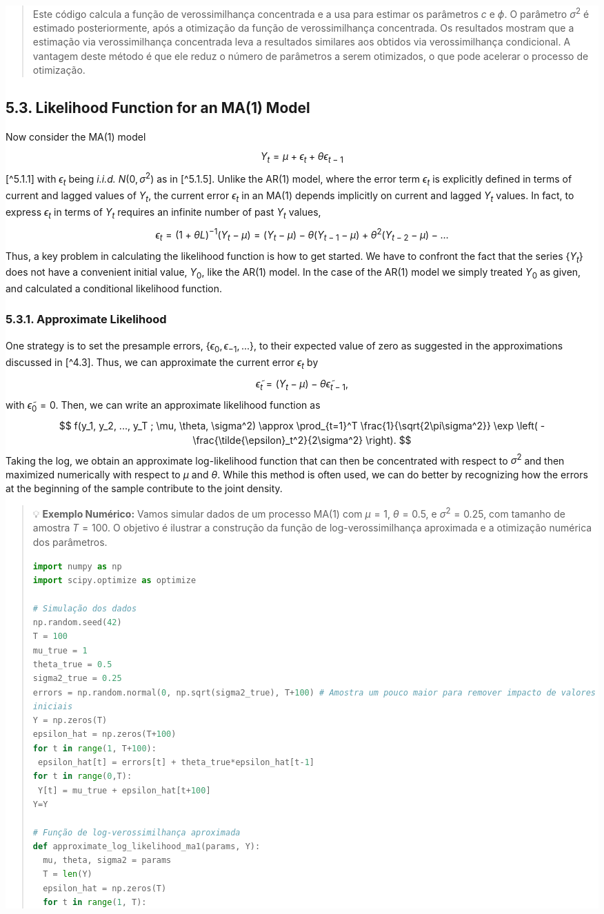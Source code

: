 > Este código calcula a função de verossimilhança concentrada e a usa para estimar os parâmetros *c* e $\phi$. O parâmetro $\sigma^2$ é estimado posteriormente, após a otimização da função de verossimilhança concentrada. Os resultados mostram que a estimação via verossimilhança concentrada leva a resultados similares aos obtidos via verossimilhança condicional. A vantagem deste método é que ele reduz o número de parâmetros a serem otimizados, o que pode acelerar o processo de otimização.

## 5.3. Likelihood Function for an MA(1) Model
Now consider the MA(1) model
$$ Y_t = \mu + \epsilon_t + \theta \epsilon_{t-1} $$ [^5.1.1]
with $\epsilon_t$ being *i.i.d.* $N(0, \sigma^2)$ as in [^5.1.5].
Unlike the AR(1) model, where the error term $\epsilon_t$ is explicitly defined in terms of current and lagged values of $Y_t$, the current error $\epsilon_t$ in an MA(1) depends implicitly on current and lagged $Y_t$ values. In fact, to express $\epsilon_t$ in terms of $Y_t$ requires an infinite number of past $Y_t$ values,
$$ \epsilon_t = (1 + \theta L)^{-1} (Y_t - \mu) = (Y_t - \mu) - \theta (Y_{t-1} - \mu) + \theta^2 (Y_{t-2} - \mu) - \ldots $$
Thus, a key problem in calculating the likelihood function is how to get started. We have to confront the fact that the series $\{Y_t\}$ does not have a convenient initial value, $Y_0$, like the AR(1) model. In the case of the AR(1) model we simply treated $Y_0$ as given, and calculated a conditional likelihood function.
### 5.3.1. Approximate Likelihood
One strategy is to set the presample errors, $\{\epsilon_0, \epsilon_{-1}, ...\}$, to their expected value of zero as suggested in the approximations discussed in [^4.3]. Thus, we can approximate the current error $\epsilon_t$ by
$$ \tilde{\epsilon}_t = (Y_t - \mu) - \theta \tilde{\epsilon}_{t-1}, $$
with $\tilde{\epsilon}_0 = 0$. Then, we can write an approximate likelihood function as
$$ f(y_1, y_2, ..., y_T ; \mu, \theta, \sigma^2) \approx \prod_{t=1}^T \frac{1}{\sqrt{2\pi\sigma^2}} \exp \left( -\frac{\tilde{\epsilon}_t^2}{2\sigma^2} \right). $$
Taking the log, we obtain an approximate log-likelihood function that can then be concentrated with respect to $\sigma^2$ and then maximized numerically with respect to $\mu$ and $\theta$. While this method is often used, we can do better by recognizing how the errors at the beginning of the sample contribute to the joint density.
> 💡 **Exemplo Numérico:** Vamos simular dados de um processo MA(1) com $\mu = 1$, $\theta = 0.5$, e $\sigma^2 = 0.25$, com tamanho de amostra $T=100$. O objetivo é ilustrar a construção da função de log-verossimilhança aproximada e a otimização numérica dos parâmetros.
>
>  ```python
> import numpy as np
> import scipy.optimize as optimize
>
> # Simulação dos dados
> np.random.seed(42)
> T = 100
> mu_true = 1
> theta_true = 0.5
> sigma2_true = 0.25
> errors = np.random.normal(0, np.sqrt(sigma2_true), T+100) # Amostra um pouco maior para remover impacto de valores iniciais
> Y = np.zeros(T)
> epsilon_hat = np.zeros(T+100)
> for t in range(1, T+100):
>   epsilon_hat[t] = errors[t] + theta_true*epsilon_hat[t-1]
> for t in range(0,T):
>   Y[t] = mu_true + epsilon_hat[t+100]
> Y=Y
>
> # Função de log-verossimilhança aproximada
> def approximate_log_likelihood_ma1(params, Y):
>    mu, theta, sigma2 = params
>    T = len(Y)
>    epsilon_hat = np.zeros(T)
>    for t in range(1, T):

[^SECTION_PLACEHOLDER]: *Tópico anterior do texto base*
[^4.2.24]:  *Seção 4.2 do texto base*
[^4.2.26]:  *Seção 4.2 do texto base*